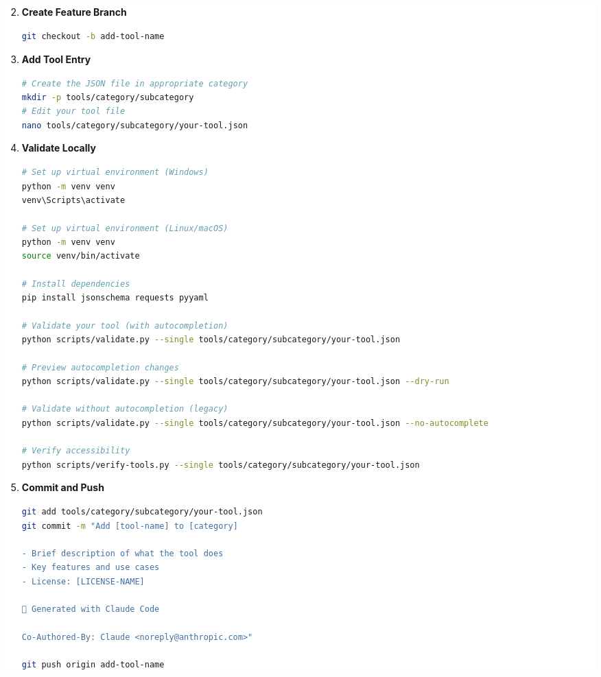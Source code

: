 2. **Create Feature Branch**
   ```bash
   git checkout -b add-tool-name
   ```

3. **Add Tool Entry**
   ```bash
   # Create the JSON file in appropriate category
   mkdir -p tools/category/subcategory
   # Edit your tool file
   nano tools/category/subcategory/your-tool.json
   ```

4. **Validate Locally**
   ```bash
   # Set up virtual environment (Windows)
   python -m venv venv
   venv\Scripts\activate

   # Set up virtual environment (Linux/macOS)
   python -m venv venv
   source venv/bin/activate

   # Install dependencies
   pip install jsonschema requests pyyaml

   # Validate your tool (with autocompletion)
   python scripts/validate.py --single tools/category/subcategory/your-tool.json

   # Preview autocompletion changes
   python scripts/validate.py --single tools/category/subcategory/your-tool.json --dry-run

   # Validate without autocompletion (legacy)
   python scripts/validate.py --single tools/category/subcategory/your-tool.json --no-autocomplete

   # Verify accessibility
   python scripts/verify-tools.py --single tools/category/subcategory/your-tool.json
   ```

5. **Commit and Push**
   ```bash
   git add tools/category/subcategory/your-tool.json
   git commit -m "Add [tool-name] to [category]
   
   - Brief description of what the tool does
   - Key features and use cases
   - License: [LICENSE-NAME]
   
   🤖 Generated with Claude Code
   
   Co-Authored-By: Claude <noreply@anthropic.com>"
   
   git push origin add-tool-name
   ```

